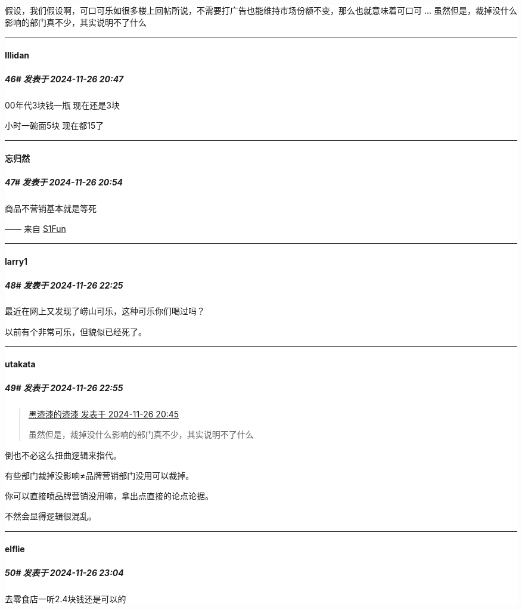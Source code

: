假设，我们假设啊，可口可乐如很多楼上回帖所说，不需要打广告也能维持市场份额不变，那么也就意味着可口可 ...</blockquote>
虽然但是，裁掉没什么影响的部门真不少，其实说明不了什么

*****

####  Illidan  
##### 46#       发表于 2024-11-26 20:47

00年代3块钱一瓶
现在还是3块

小时一碗面5块 现在都15了


*****

####  忘归然  
##### 47#       发表于 2024-11-26 20:54

商品不营销基本就是等死

—— 来自 [S1Fun](https://s1fun.koalcat.com)


*****

####  larry1  
##### 48#       发表于 2024-11-26 22:25

最近在网上又发现了崂山可乐，这种可乐你们喝过吗？

以前有个非常可乐，但貌似已经死了。


*****

####  utakata  
##### 49#       发表于 2024-11-26 22:55

<blockquote><a href="httphttps://bbs.saraba1st.com/2b/forum.php?mod=redirect&amp;goto=findpost&amp;pid=66781394&amp;ptid=2208254" target="_blank">黑漆漆的漆漆 发表于 2024-11-26 20:45</a>

虽然但是，裁掉没什么影响的部门真不少，其实说明不了什么</blockquote>
倒也不必这么扭曲逻辑来指代。

有些部门裁掉没影响≠品牌营销部门没用可以裁掉。

你可以直接喷品牌营销没用嘛，拿出点直接的论点论据。

不然会显得逻辑很混乱。


*****

####  elflie  
##### 50#       发表于 2024-11-26 23:04

去零食店一听2.4块钱还是可以的
